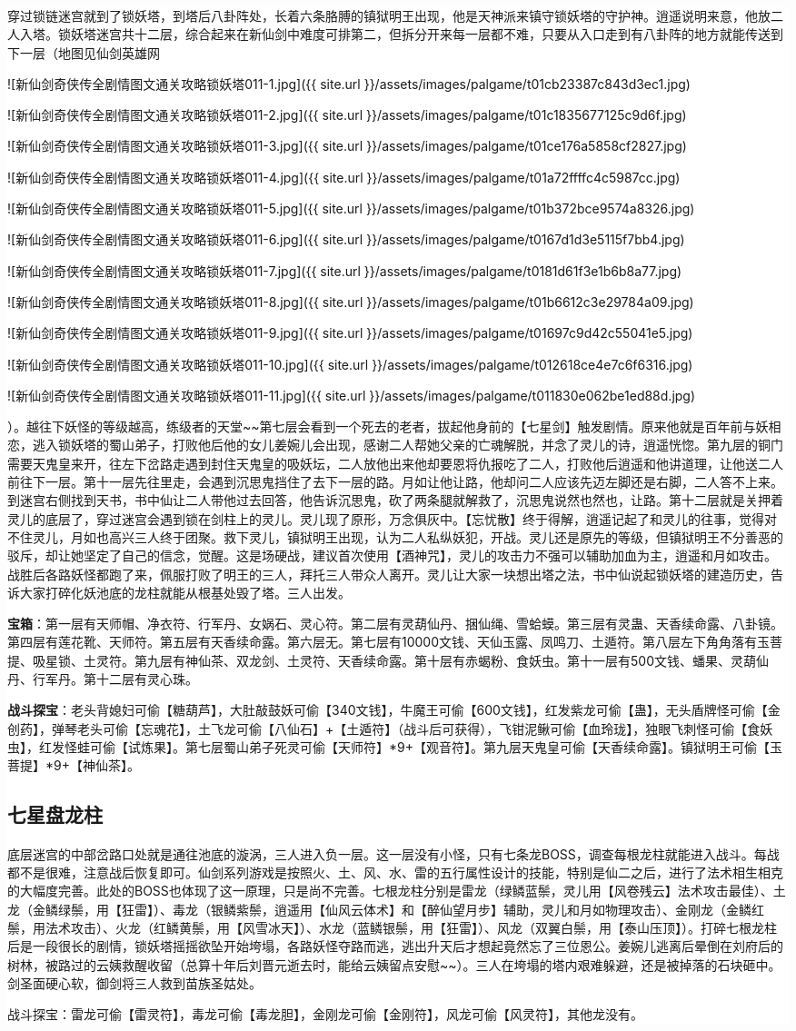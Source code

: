 穿过锁链迷宫就到了锁妖塔，到塔后八卦阵处，长着六条胳膊的镇狱明王出现，他是天神派来镇守锁妖塔的守护神。逍遥说明来意，他放二人入塔。锁妖塔迷宫共十二层，综合起来在新仙剑中难度可排第二，但拆分开来每一层都不难，只要从入口走到有八卦阵的地方就能传送到下一层（地图见仙剑英雄网

![新仙剑奇侠传全剧情图文通关攻略锁妖塔011-1.jpg]({{ site.url }}/assets/images/palgame/t01cb23387c843d3ec1.jpg)

![新仙剑奇侠传全剧情图文通关攻略锁妖塔011-2.jpg]({{ site.url }}/assets/images/palgame/t01c1835677125c9d6f.jpg)

![新仙剑奇侠传全剧情图文通关攻略锁妖塔011-3.jpg]({{ site.url }}/assets/images/palgame/t01ce176a5858cf2827.jpg)

![新仙剑奇侠传全剧情图文通关攻略锁妖塔011-4.jpg]({{ site.url }}/assets/images/palgame/t01a72ffffc4c5987cc.jpg)

![新仙剑奇侠传全剧情图文通关攻略锁妖塔011-5.jpg]({{ site.url }}/assets/images/palgame/t01b372bce9574a8326.jpg)

![新仙剑奇侠传全剧情图文通关攻略锁妖塔011-6.jpg]({{ site.url }}/assets/images/palgame/t0167d1d3e5115f7bb4.jpg)

![新仙剑奇侠传全剧情图文通关攻略锁妖塔011-7.jpg]({{ site.url }}/assets/images/palgame/t0181d61f3e1b6b8a77.jpg)

![新仙剑奇侠传全剧情图文通关攻略锁妖塔011-8.jpg]({{ site.url }}/assets/images/palgame/t01b6612c3e29784a09.jpg)

![新仙剑奇侠传全剧情图文通关攻略锁妖塔011-9.jpg]({{ site.url }}/assets/images/palgame/t01697c9d42c55041e5.jpg)

![新仙剑奇侠传全剧情图文通关攻略锁妖塔011-10.jpg]({{ site.url }}/assets/images/palgame/t012618ce4e7c6f6316.jpg)

![新仙剑奇侠传全剧情图文通关攻略锁妖塔011-11.jpg]({{ site.url }}/assets/images/palgame/t011830e062be1ed88d.jpg)

）。越往下妖怪的等级越高，练级者的天堂~~第七层会看到一个死去的老者，拔起他身前的【七星剑】触发剧情。原来他就是百年前与妖相恋，逃入锁妖塔的蜀山弟子，打败他后他的女儿姜婉儿会出现，感谢二人帮她父亲的亡魂解脱，并念了灵儿的诗，逍遥恍惚。第九层的铜门需要天鬼皇来开，往左下岔路走遇到封住天鬼皇的吸妖坛，二人放他出来他却要恩将仇报吃了二人，打败他后逍遥和他讲道理，让他送二人前往下一层。第十一层先往里走，会遇到沉思鬼挡住了去下一层的路。月如让他让路，他却问二人应该先迈左脚还是右脚，二人答不上来。到迷宫右侧找到天书，书中仙让二人带他过去回答，他告诉沉思鬼，砍了两条腿就解救了，沉思鬼说然也然也，让路。第十二层就是关押着灵儿的底层了，穿过迷宫会遇到锁在剑柱上的灵儿。灵儿现了原形，万念俱灰中。【忘忧散】终于得解，逍遥记起了和灵儿的往事，觉得对不住灵儿，月如也高兴三人终于团聚。救下灵儿，镇狱明王出现，认为二人私纵妖犯，开战。灵儿还是原先的等级，但镇狱明王不分善恶的驳斥，却让她坚定了自己的信念，觉醒。这是场硬战，建议首次使用【酒神咒】，灵儿的攻击力不强可以辅助加血为主，逍遥和月如攻击。战胜后各路妖怪都跑了来，佩服打败了明王的三人，拜托三人带众人离开。灵儿让大家一块想出塔之法，书中仙说起锁妖塔的建造历史，告诉大家打碎化妖池底的龙柱就能从根基处毁了塔。三人出发。



**宝箱**：第一层有天师帽、净衣符、行军丹、女娲石、灵心符。第二层有灵葫仙丹、捆仙绳、雪蛤蟆。第三层有灵蛊、天香续命露、八卦镜。第四层有莲花靴、天师符。第五层有天香续命露。第六层无。第七层有10000文钱、天仙玉露、凤鸣刀、土遁符。第八层左下角角落有玉菩提、吸星锁、土灵符。第九层有神仙茶、双龙剑、土灵符、天香续命露。第十层有赤蝎粉、食妖虫。第十一层有500文钱、蟠果、灵葫仙丹、行军丹。第十二层有灵心珠。

**战斗探宝**：老头背媳妇可偷【糖葫芦】，大肚敲鼓妖可偷【340文钱】，牛魔王可偷【600文钱】，红发紫龙可偷【蛊】，无头盾牌怪可偷【金创药】，弹琴老头可偷【忘魂花】，土飞龙可偷【八仙石】+【土遁符】（战斗后可获得），飞钳泥鳅可偷【血玲珑】，独眼飞刺怪可偷【食妖虫】，红发怪蛙可偷【试炼果】。第七层蜀山弟子死灵可偷【天师符】\*9+【观音符】。第九层天鬼皇可偷【天香续命露】。镇狱明王可偷【玉菩提】\*9+【神仙茶】。

## 七星盘龙柱

底层迷宫的中部岔路口处就是通往池底的漩涡，三人进入负一层。这一层没有小怪，只有七条龙BOSS，调查每根龙柱就能进入战斗。每战都不是很难，注意战后恢复即可。仙剑系列游戏是按照火、土、风、水、雷的五行属性设计的技能，特别是仙二之后，进行了法术相生相克的大幅度完善。此处的BOSS也体现了这一原理，只是尚不完善。七根龙柱分别是雷龙（绿鳞蓝鬃，灵儿用【风卷残云】法术攻击最佳）、土龙（金鳞绿鬃，用【狂雷】）、毒龙（银鳞紫鬃，逍遥用【仙风云体术】和【醉仙望月步】辅助，灵儿和月如物理攻击）、金刚龙（金鳞红鬃，用法术攻击）、火龙（红鳞黄鬃，用【风雪冰天】）、水龙（蓝鳞银鬃，用【狂雷】）、风龙（双翼白鬃，用【泰山压顶】）。打碎七根龙柱后是一段很长的剧情，锁妖塔摇摇欲坠开始垮塌，各路妖怪夺路而逃，逃出升天后才想起竟然忘了三位恩公。姜婉儿逃离后晕倒在刘府后的树林，被路过的云姨救醒收留（总算十年后刘晋元逝去时，能给云姨留点安慰~~）。三人在垮塌的塔内艰难躲避，还是被掉落的石块砸中。剑圣面硬心软，御剑将三人救到苗族圣姑处。

战斗探宝：雷龙可偷【雷灵符】，毒龙可偷【毒龙胆】，金刚龙可偷【金刚符】，风龙可偷【风灵符】，其他龙没有。
